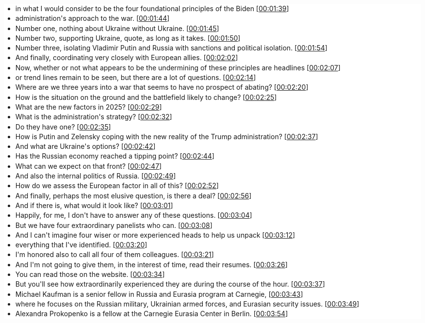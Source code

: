 *  in what I would consider to be the four foundational principles of the Biden [[00:01:39](https://www.youtube.com/watch?v=SCV2WkmiTVY&t=99.2s)]
*  administration's approach to the war. [[00:01:44](https://www.youtube.com/watch?v=SCV2WkmiTVY&t=104.0s)]
*  Number one, nothing about Ukraine without Ukraine. [[00:01:45](https://www.youtube.com/watch?v=SCV2WkmiTVY&t=105.84s)]
*  Number two, supporting Ukraine, quote, as long as it takes. [[00:01:50](https://www.youtube.com/watch?v=SCV2WkmiTVY&t=110.64s)]
*  Number three, isolating Vladimir Putin and Russia with sanctions and political isolation. [[00:01:54](https://www.youtube.com/watch?v=SCV2WkmiTVY&t=114.80000000000001s)]
*  And finally, coordinating very closely with European allies. [[00:02:02](https://www.youtube.com/watch?v=SCV2WkmiTVY&t=122.80000000000001s)]
*  Now, whether or not what appears to be the undermining of these principles are headlines [[00:02:07](https://www.youtube.com/watch?v=SCV2WkmiTVY&t=127.84s)]
*  or trend lines remain to be seen, but there are a lot of questions. [[00:02:14](https://www.youtube.com/watch?v=SCV2WkmiTVY&t=134.4s)]
*  Where are we three years into a war that seems to have no prospect of abating? [[00:02:20](https://www.youtube.com/watch?v=SCV2WkmiTVY&t=140.08s)]
*  How is the situation on the ground and the battlefield likely to change? [[00:02:25](https://www.youtube.com/watch?v=SCV2WkmiTVY&t=145.68s)]
*  What are the new factors in 2025? [[00:02:29](https://www.youtube.com/watch?v=SCV2WkmiTVY&t=149.6s)]
*  What is the administration's strategy? [[00:02:32](https://www.youtube.com/watch?v=SCV2WkmiTVY&t=152.88s)]
*  Do they have one? [[00:02:35](https://www.youtube.com/watch?v=SCV2WkmiTVY&t=155.28s)]
*  How is Putin and Zelensky coping with the new reality of the Trump administration? [[00:02:37](https://www.youtube.com/watch?v=SCV2WkmiTVY&t=157.20000000000002s)]
*  And what are Ukraine's options? [[00:02:42](https://www.youtube.com/watch?v=SCV2WkmiTVY&t=162.16s)]
*  Has the Russian economy reached a tipping point? [[00:02:44](https://www.youtube.com/watch?v=SCV2WkmiTVY&t=164.08s)]
*  What can we expect on that front? [[00:02:47](https://www.youtube.com/watch?v=SCV2WkmiTVY&t=167.12s)]
*  And also the internal politics of Russia. [[00:02:49](https://www.youtube.com/watch?v=SCV2WkmiTVY&t=169.44000000000003s)]
*  How do we assess the European factor in all of this? [[00:02:52](https://www.youtube.com/watch?v=SCV2WkmiTVY&t=172.32000000000002s)]
*  And finally, perhaps the most elusive question, is there a deal? [[00:02:56](https://www.youtube.com/watch?v=SCV2WkmiTVY&t=176.0s)]
*  And if there is, what would it look like? [[00:03:01](https://www.youtube.com/watch?v=SCV2WkmiTVY&t=181.36s)]
*  Happily, for me, I don't have to answer any of these questions. [[00:03:04](https://www.youtube.com/watch?v=SCV2WkmiTVY&t=184.16000000000003s)]
*  But we have four extraordinary panelists who can. [[00:03:08](https://www.youtube.com/watch?v=SCV2WkmiTVY&t=188.8s)]
*  And I can't imagine four wiser or more experienced heads to help us unpack [[00:03:12](https://www.youtube.com/watch?v=SCV2WkmiTVY&t=192.8s)]
*  everything that I've identified. [[00:03:20](https://www.youtube.com/watch?v=SCV2WkmiTVY&t=200.16000000000003s)]
*  I'm honored also to call all four of them colleagues. [[00:03:21](https://www.youtube.com/watch?v=SCV2WkmiTVY&t=201.92000000000002s)]
*  And I'm not going to give them, in the interest of time, read their resumes. [[00:03:26](https://www.youtube.com/watch?v=SCV2WkmiTVY&t=206.8s)]
*  You can read those on the website. [[00:03:34](https://www.youtube.com/watch?v=SCV2WkmiTVY&t=214.88000000000002s)]
*  But you'll see how extraordinarily experienced they are during the course of the hour. [[00:03:37](https://www.youtube.com/watch?v=SCV2WkmiTVY&t=217.04s)]
*  Michael Kaufman is a senior fellow in Russia and Eurasia program at Carnegie, [[00:03:43](https://www.youtube.com/watch?v=SCV2WkmiTVY&t=223.52s)]
*  where he focuses on the Russian military, Ukrainian armed forces, and Eurasian security issues. [[00:03:49](https://www.youtube.com/watch?v=SCV2WkmiTVY&t=229.20000000000002s)]
*  Alexandra Prokopenko is a fellow at the Carnegie Eurasia Center in Berlin. [[00:03:54](https://www.youtube.com/watch?v=SCV2WkmiTVY&t=234.48000000000002s)]